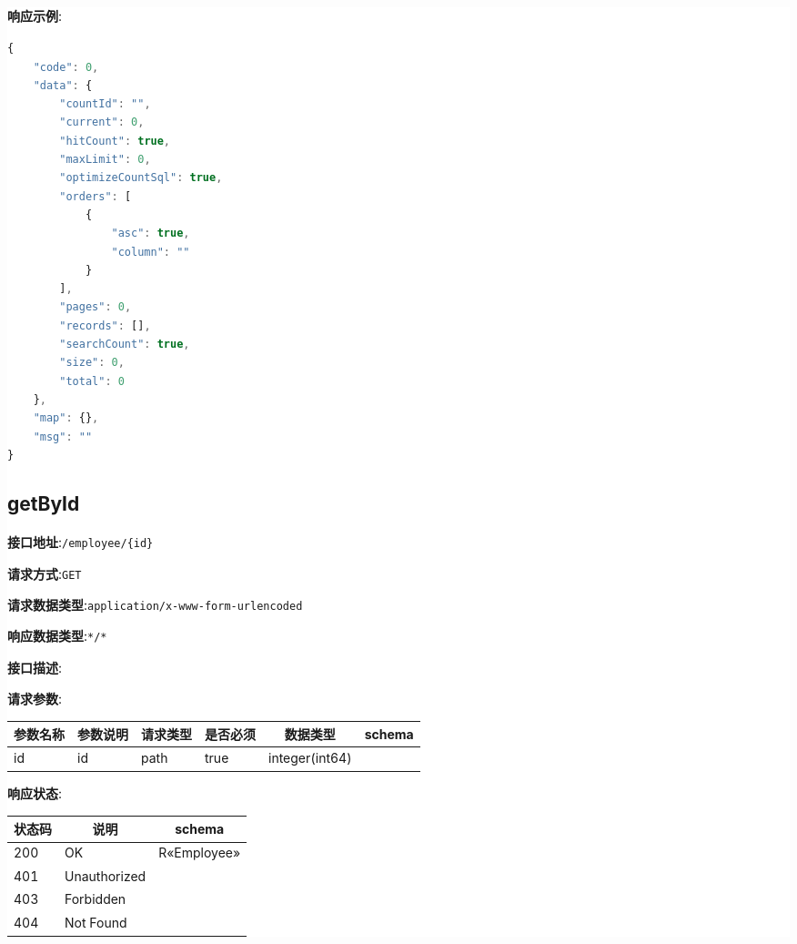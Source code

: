 
**响应示例**:
```javascript
{
	"code": 0,
	"data": {
		"countId": "",
		"current": 0,
		"hitCount": true,
		"maxLimit": 0,
		"optimizeCountSql": true,
		"orders": [
			{
				"asc": true,
				"column": ""
			}
		],
		"pages": 0,
		"records": [],
		"searchCount": true,
		"size": 0,
		"total": 0
	},
	"map": {},
	"msg": ""
}
```


## getById


**接口地址**:`/employee/{id}`


**请求方式**:`GET`


**请求数据类型**:`application/x-www-form-urlencoded`


**响应数据类型**:`*/*`


**接口描述**:


**请求参数**:


| 参数名称 | 参数说明 | 请求类型    | 是否必须 | 数据类型 | schema |
| -------- | -------- | ----- | -------- | -------- | ------ |
|id|id|path|true|integer(int64)||


**响应状态**:


| 状态码 | 说明 | schema |
| -------- | -------- | ----- | 
|200|OK|R«Employee»|
|401|Unauthorized||
|403|Forbidden||
|404|Not Found||
